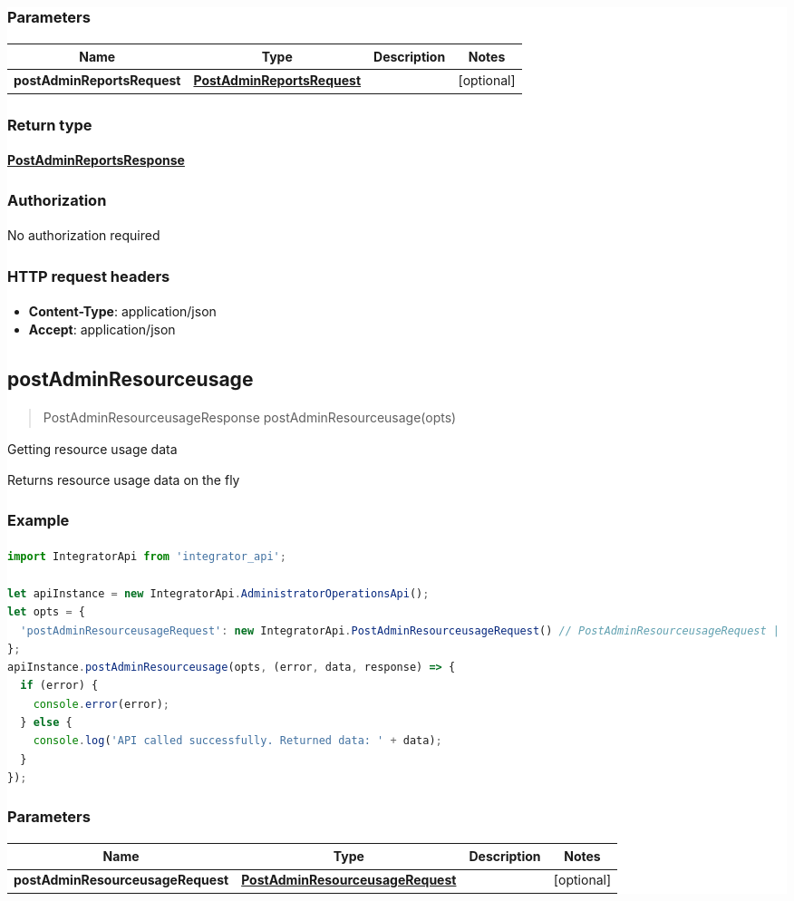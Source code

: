 ### Parameters


Name | Type | Description  | Notes
------------- | ------------- | ------------- | -------------
 **postAdminReportsRequest** | [**PostAdminReportsRequest**](PostAdminReportsRequest.md)|  | [optional] 

### Return type

[**PostAdminReportsResponse**](PostAdminReportsResponse.md)

### Authorization

No authorization required

### HTTP request headers

- **Content-Type**: application/json
- **Accept**: application/json


## postAdminResourceusage

> PostAdminResourceusageResponse postAdminResourceusage(opts)

Getting resource usage data

Returns resource usage data on the fly

### Example

```javascript
import IntegratorApi from 'integrator_api';

let apiInstance = new IntegratorApi.AdministratorOperationsApi();
let opts = {
  'postAdminResourceusageRequest': new IntegratorApi.PostAdminResourceusageRequest() // PostAdminResourceusageRequest | 
};
apiInstance.postAdminResourceusage(opts, (error, data, response) => {
  if (error) {
    console.error(error);
  } else {
    console.log('API called successfully. Returned data: ' + data);
  }
});
```

### Parameters


Name | Type | Description  | Notes
------------- | ------------- | ------------- | -------------
 **postAdminResourceusageRequest** | [**PostAdminResourceusageRequest**](PostAdminResourceusageRequest.md)|  | [optional] 
